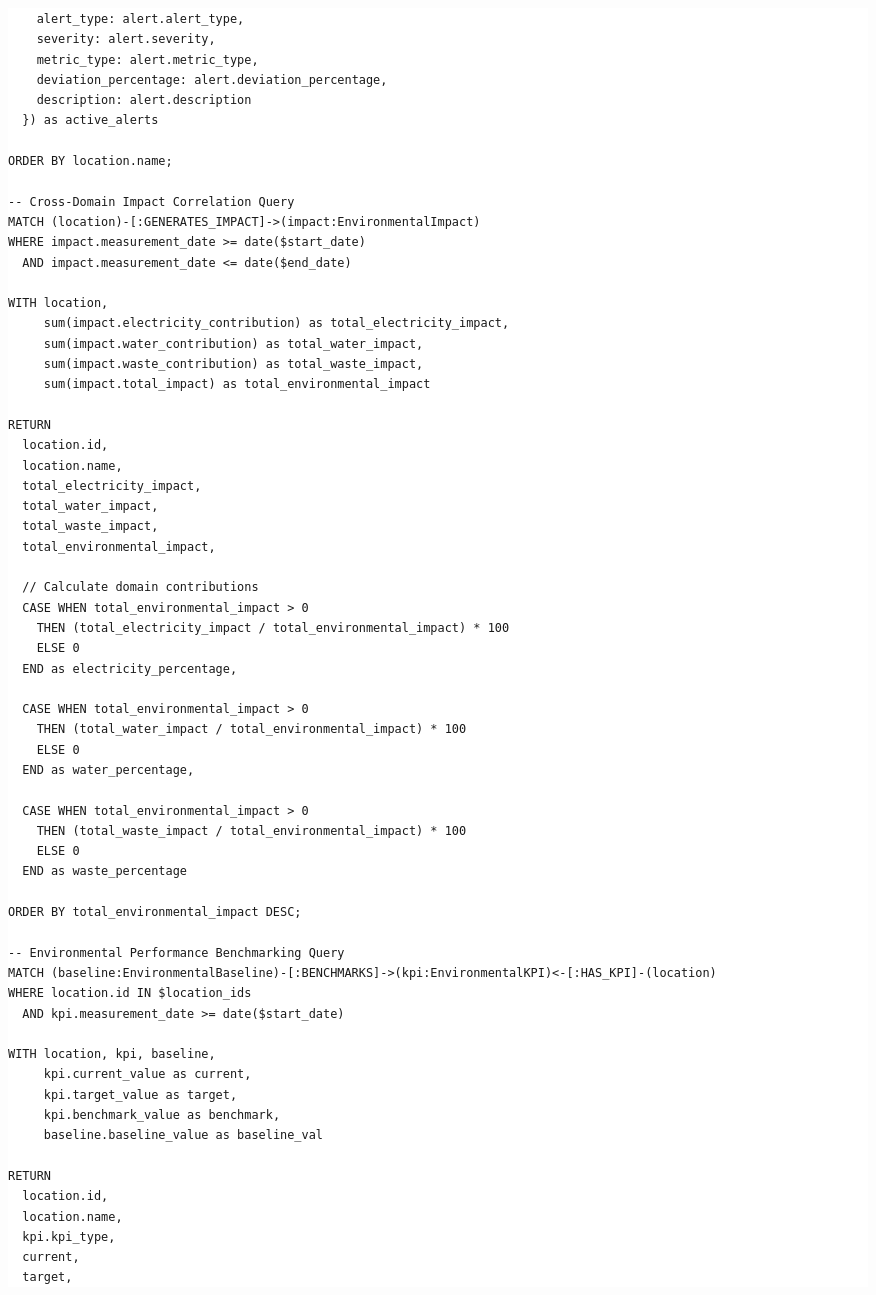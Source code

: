 ```cypher
    alert_type: alert.alert_type,
    severity: alert.severity,
    metric_type: alert.metric_type,
    deviation_percentage: alert.deviation_percentage,
    description: alert.description
  }) as active_alerts

ORDER BY location.name;

-- Cross-Domain Impact Correlation Query
MATCH (location)-[:GENERATES_IMPACT]->(impact:EnvironmentalImpact)
WHERE impact.measurement_date >= date($start_date)
  AND impact.measurement_date <= date($end_date)

WITH location,
     sum(impact.electricity_contribution) as total_electricity_impact,
     sum(impact.water_contribution) as total_water_impact,
     sum(impact.waste_contribution) as total_waste_impact,
     sum(impact.total_impact) as total_environmental_impact

RETURN 
  location.id,
  location.name,
  total_electricity_impact,
  total_water_impact,
  total_waste_impact,
  total_environmental_impact,
  
  // Calculate domain contributions
  CASE WHEN total_environmental_impact > 0 
    THEN (total_electricity_impact / total_environmental_impact) * 100 
    ELSE 0 
  END as electricity_percentage,
  
  CASE WHEN total_environmental_impact > 0 
    THEN (total_water_impact / total_environmental_impact) * 100 
    ELSE 0 
  END as water_percentage,
  
  CASE WHEN total_environmental_impact > 0 
    THEN (total_waste_impact / total_environmental_impact) * 100 
    ELSE 0 
  END as waste_percentage

ORDER BY total_environmental_impact DESC;

-- Environmental Performance Benchmarking Query
MATCH (baseline:EnvironmentalBaseline)-[:BENCHMARKS]->(kpi:EnvironmentalKPI)<-[:HAS_KPI]-(location)
WHERE location.id IN $location_ids
  AND kpi.measurement_date >= date($start_date)

WITH location, kpi, baseline,
     kpi.current_value as current,
     kpi.target_value as target,
     kpi.benchmark_value as benchmark,
     baseline.baseline_value as baseline_val

RETURN
  location.id,
  location.name,
  kpi.kpi_type,
  current,
  target,
```